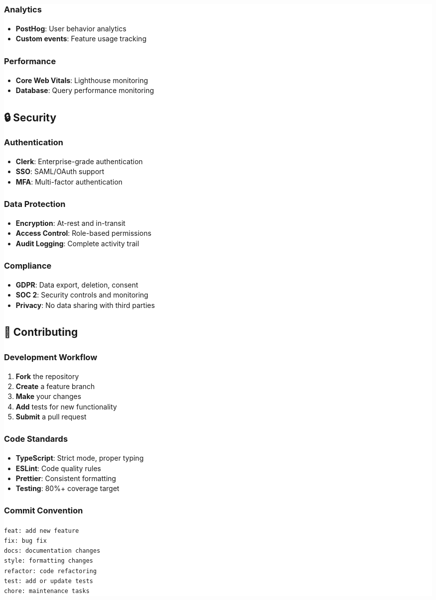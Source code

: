 ### Analytics
- **PostHog**: User behavior analytics
- **Custom events**: Feature usage tracking

### Performance
- **Core Web Vitals**: Lighthouse monitoring
- **Database**: Query performance monitoring

## 🔒 Security

### Authentication
- **Clerk**: Enterprise-grade authentication
- **SSO**: SAML/OAuth support
- **MFA**: Multi-factor authentication

### Data Protection
- **Encryption**: At-rest and in-transit
- **Access Control**: Role-based permissions
- **Audit Logging**: Complete activity trail

### Compliance
- **GDPR**: Data export, deletion, consent
- **SOC 2**: Security controls and monitoring
- **Privacy**: No data sharing with third parties

## 🤝 Contributing

### Development Workflow

1. **Fork** the repository
2. **Create** a feature branch
3. **Make** your changes
4. **Add** tests for new functionality
5. **Submit** a pull request

### Code Standards

- **TypeScript**: Strict mode, proper typing
- **ESLint**: Code quality rules
- **Prettier**: Consistent formatting
- **Testing**: 80%+ coverage target

### Commit Convention

```
feat: add new feature
fix: bug fix
docs: documentation changes
style: formatting changes
refactor: code refactoring
test: add or update tests
chore: maintenance tasks
```
